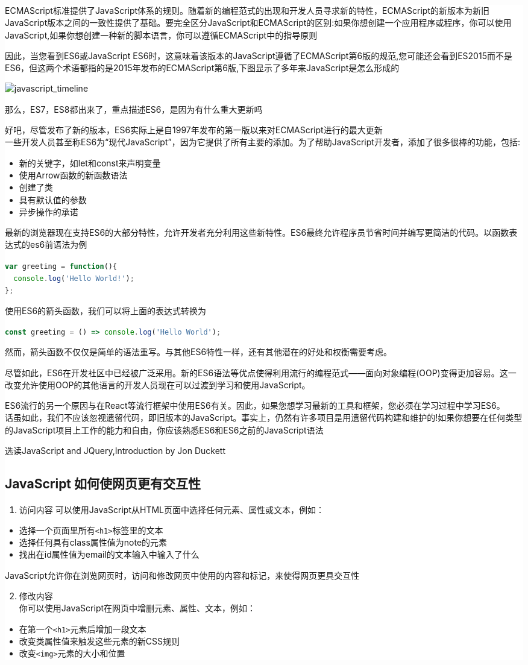ECMAScript标准提供了JavaScript体系的规则。随着新的编程范式的出现和开发人员寻求新的特性，ECMAScript的新版本为新旧JavaScript版本之间的一致性提供了基础。要完全区分JavaScript和ECMAScript的区别:如果你想创建一个应用程序或程序，你可以使用JavaScript,如果你想创建一种新的脚本语言，你可以遵循ECMAScript中的指导原则

因此，当您看到ES6或JavaScript ES6时，这意味着该版本的JavaScript遵循了ECMAScript第6版的规范,您可能还会看到ES2015而不是ES6，但这两个术语都指的是2015年发布的ECMAScript第6版,下图显示了多年来JavaScript是怎么形成的

![javascript_timeline](https://raw.githubusercontent.com/lunnche/picgo-image/main/javascript_timeline.svg)

那么，ES7，ES8都出来了，重点描述ES6，是因为有什么重大更新吗  

好吧，尽管发布了新的版本，ES6实际上是自1997年发布的第一版以来对ECMAScript进行的最大更新  
一些开发人员甚至称ES6为“现代JavaScript”，因为它提供了所有主要的添加。为了帮助JavaScript开发者，添加了很多很棒的功能，包括:  
* 新的关键字，如let和const来声明变量  
* 使用Arrow函数的新函数语法  
* 创建了类  
* 具有默认值的参数  
*  异步操作的承诺  


最新的浏览器现在支持ES6的大部分特性，允许开发者充分利用这些新特性。ES6最终允许程序员节省时间并编写更简洁的代码。以函数表达式的es6前语法为例

```javascript
var greeting = function(){
  console.log('Hello World!');
};
```

使用ES6的箭头函数，我们可以将上面的表达式转换为  
```javascript
const greeting = () => console.log('Hello World');
```

然而，箭头函数不仅仅是简单的语法重写。与其他ES6特性一样，还有其他潜在的好处和权衡需要考虑。

尽管如此，ES6在开发社区中已经被广泛采用。新的ES6语法等优点使得利用流行的编程范式——面向对象编程(OOP)变得更加容易。这一改变允许使用OOP的其他语言的开发人员现在可以过渡到学习和使用JavaScript。

ES6流行的另一个原因与在React等流行框架中使用ES6有关。因此，如果您想学习最新的工具和框架，您必须在学习过程中学习ES6。  
话虽如此，我们不应该忽视遗留代码，即旧版本的JavaScript。事实上，仍然有许多项目是用遗留代码构建和维护的!如果你想要在任何类型的JavaScript项目上工作的能力和自由，你应该熟悉ES6和ES6之前的JavaScript语法  

选读JavaScript and JQuery,Introduction by Jon Duckett  

## JavaScript 如何使网页更有交互性  
1. 访问内容
可以使用JavaScript从HTML页面中选择任何元素、属性或文本，例如：
* 选择一个页面里所有`<h1>`标签里的文本  
* 选择任何具有class属性值为note的元素
* 找出在id属性值为email的文本输入中输入了什么  

JavaScript允许你在浏览网页时，访问和修改网页中使用的内容和标记，来使得网页更具交互性 

2. 修改内容  
你可以使用JavaScript在网页中增删元素、属性、文本，例如：  
* 在第一个`<h1>`元素后增加一段文本  
* 改变类属性值来触发这些元素的新CSS规则
* 改变`<img>`元素的大小和位置  
